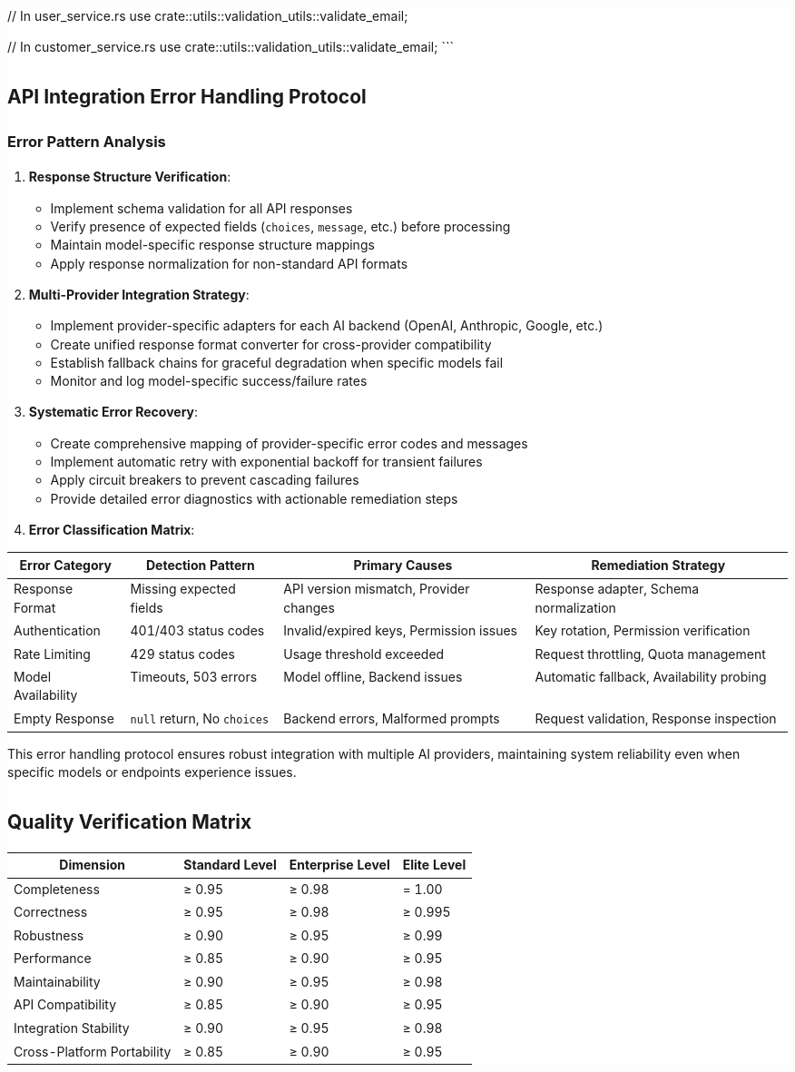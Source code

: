 // In user_service.rs
use crate::utils::validation_utils::validate_email;

// In customer_service.rs
use crate::utils::validation_utils::validate_email;
\```

## API Integration Error Handling Protocol

### Error Pattern Analysis

1. **Response Structure Verification**:
   - Implement schema validation for all API responses
   - Verify presence of expected fields (`choices`, `message`, etc.) before processing
   - Maintain model-specific response structure mappings
   - Apply response normalization for non-standard API formats

2. **Multi-Provider Integration Strategy**:
   - Implement provider-specific adapters for each AI backend (OpenAI, Anthropic, Google, etc.)
   - Create unified response format converter for cross-provider compatibility
   - Establish fallback chains for graceful degradation when specific models fail
   - Monitor and log model-specific success/failure rates

3. **Systematic Error Recovery**:
   - Create comprehensive mapping of provider-specific error codes and messages
   - Implement automatic retry with exponential backoff for transient failures
   - Apply circuit breakers to prevent cascading failures
   - Provide detailed error diagnostics with actionable remediation steps

4. **Error Classification Matrix**:

| Error Category | Detection Pattern | Primary Causes | Remediation Strategy |
|----------------|------------------|----------------|----------------------|
| Response Format | Missing expected fields | API version mismatch, Provider changes | Response adapter, Schema normalization |
| Authentication | 401/403 status codes | Invalid/expired keys, Permission issues | Key rotation, Permission verification |
| Rate Limiting | 429 status codes | Usage threshold exceeded | Request throttling, Quota management |
| Model Availability | Timeouts, 503 errors | Model offline, Backend issues | Automatic fallback, Availability probing |
| Empty Response | `null` return, No `choices` | Backend errors, Malformed prompts | Request validation, Response inspection |

This error handling protocol ensures robust integration with multiple AI providers, maintaining system reliability even when specific models or endpoints experience issues.

## Quality Verification Matrix

| Dimension       | Standard Level | Enterprise Level | Elite Level |
|-----------------|----------------|------------------|-------------|
| Completeness    | ≥ 0.95         | ≥ 0.98           | = 1.00      |
| Correctness     | ≥ 0.95         | ≥ 0.98           | ≥ 0.995     |
| Robustness      | ≥ 0.90         | ≥ 0.95           | ≥ 0.99      |
| Performance     | ≥ 0.85         | ≥ 0.90           | ≥ 0.95      |
| Maintainability | ≥ 0.90         | ≥ 0.95           | ≥ 0.98      |
| API Compatibility| ≥ 0.85        | ≥ 0.90           | ≥ 0.95      |
| Integration Stability| ≥ 0.90    | ≥ 0.95           | ≥ 0.98      |
| Cross-Platform Portability| ≥ 0.85| ≥ 0.90          | ≥ 0.95      |
